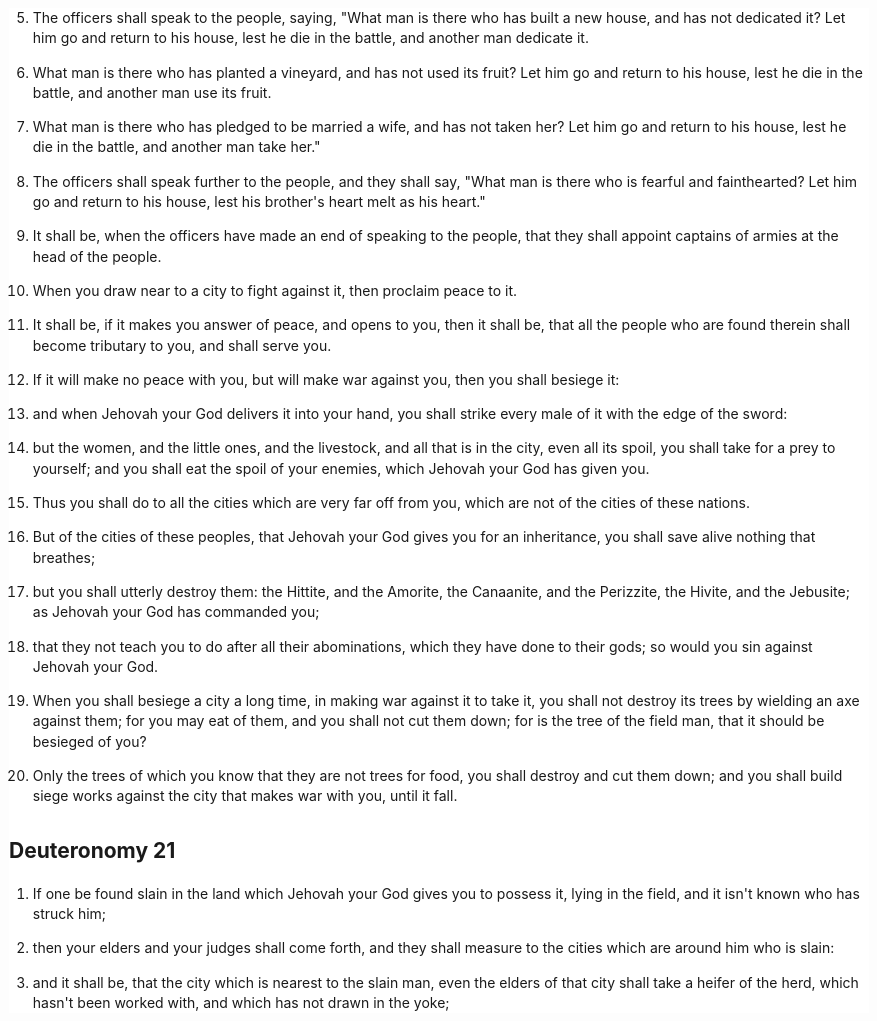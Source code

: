 5. The officers shall speak to the people, saying, "What man is there who has built a new house, and has not dedicated it? Let him go and return to his house, lest he die in the battle, and another man dedicate it.

6. What man is there who has planted a vineyard, and has not used its fruit? Let him go and return to his house, lest he die in the battle, and another man use its fruit.

7. What man is there who has pledged to be married a wife, and has not taken her? Let him go and return to his house, lest he die in the battle, and another man take her."

8. The officers shall speak further to the people, and they shall say, "What man is there who is fearful and fainthearted? Let him go and return to his house, lest his brother's heart melt as his heart."

9. It shall be, when the officers have made an end of speaking to the people, that they shall appoint captains of armies at the head of the people. 

10. When you draw near to a city to fight against it, then proclaim peace to it.

11. It shall be, if it makes you answer of peace, and opens to you, then it shall be, that all the people who are found therein shall become tributary to you, and shall serve you.

12. If it will make no peace with you, but will make war against you, then you shall besiege it:

13. and when Jehovah your God delivers it into your hand, you shall strike every male of it with the edge of the sword:

14. but the women, and the little ones, and the livestock, and all that is in the city, even all its spoil, you shall take for a prey to yourself; and you shall eat the spoil of your enemies, which Jehovah your God has given you.

15. Thus you shall do to all the cities which are very far off from you, which are not of the cities of these nations.

16. But of the cities of these peoples, that Jehovah your God gives you for an inheritance, you shall save alive nothing that breathes;

17. but you shall utterly destroy them: the Hittite, and the Amorite, the Canaanite, and the Perizzite, the Hivite, and the Jebusite; as Jehovah your God has commanded you;

18. that they not teach you to do after all their abominations, which they have done to their gods; so would you sin against Jehovah your God.

19. When you shall besiege a city a long time, in making war against it to take it, you shall not destroy its trees by wielding an axe against them; for you may eat of them, and you shall not cut them down; for is the tree of the field man, that it should be besieged of you?

20. Only the trees of which you know that they are not trees for food, you shall destroy and cut them down; and you shall build siege works against the city that makes war with you, until it fall.  

## Deuteronomy 21

1. If one be found slain in the land which Jehovah your God gives you to possess it, lying in the field, and it isn't known who has struck him;

2. then your elders and your judges shall come forth, and they shall measure to the cities which are around him who is slain:

3. and it shall be, that the city which is nearest to the slain man, even the elders of that city shall take a heifer of the herd, which hasn't been worked with, and which has not drawn in the yoke;

